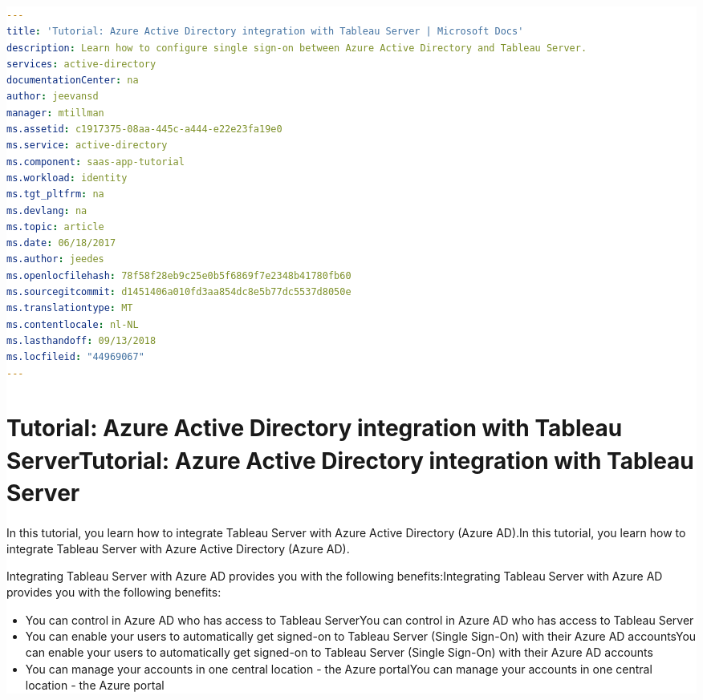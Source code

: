 ```yaml
---
title: 'Tutorial: Azure Active Directory integration with Tableau Server | Microsoft Docs'
description: Learn how to configure single sign-on between Azure Active Directory and Tableau Server.
services: active-directory
documentationCenter: na
author: jeevansd
manager: mtillman
ms.assetid: c1917375-08aa-445c-a444-e22e23fa19e0
ms.service: active-directory
ms.component: saas-app-tutorial
ms.workload: identity
ms.tgt_pltfrm: na
ms.devlang: na
ms.topic: article
ms.date: 06/18/2017
ms.author: jeedes
ms.openlocfilehash: 78f58f28eb9c25e0b5f6869f7e2348b41780fb60
ms.sourcegitcommit: d1451406a010fd3aa854dc8e5b77dc5537d8050e
ms.translationtype: MT
ms.contentlocale: nl-NL
ms.lasthandoff: 09/13/2018
ms.locfileid: "44969067"
---
```

# <a name="tutorial-azure-active-directory-integration-with-tableau-server"></a><span data-ttu-id="0dbd8-103">Tutorial: Azure Active Directory integration with Tableau Server</span><span class="sxs-lookup"><span data-stu-id="0dbd8-103">Tutorial: Azure Active Directory integration with Tableau Server</span></span>

<span data-ttu-id="0dbd8-104">In this tutorial, you learn how to integrate Tableau Server with Azure Active Directory (Azure AD).</span><span class="sxs-lookup"><span data-stu-id="0dbd8-104">In this tutorial, you learn how to integrate Tableau Server with Azure Active Directory (Azure AD).</span></span>

<span data-ttu-id="0dbd8-105">Integrating Tableau Server with Azure AD provides you with the following benefits:</span><span class="sxs-lookup"><span data-stu-id="0dbd8-105">Integrating Tableau Server with Azure AD provides you with the following benefits:</span></span>

- <span data-ttu-id="0dbd8-106">You can control in Azure AD who has access to Tableau Server</span><span class="sxs-lookup"><span data-stu-id="0dbd8-106">You can control in Azure AD who has access to Tableau Server</span></span>
- <span data-ttu-id="0dbd8-107">You can enable your users to automatically get signed-on to Tableau Server (Single Sign-On) with their Azure AD accounts</span><span class="sxs-lookup"><span data-stu-id="0dbd8-107">You can enable your users to automatically get signed-on to Tableau Server (Single Sign-On) with their Azure AD accounts</span></span>
- <span data-ttu-id="0dbd8-108">You can manage your accounts in one central location - the Azure portal</span><span class="sxs-lookup"><span data-stu-id="0dbd8-108">You can manage your accounts in one central location - the Azure portal</span></span>
